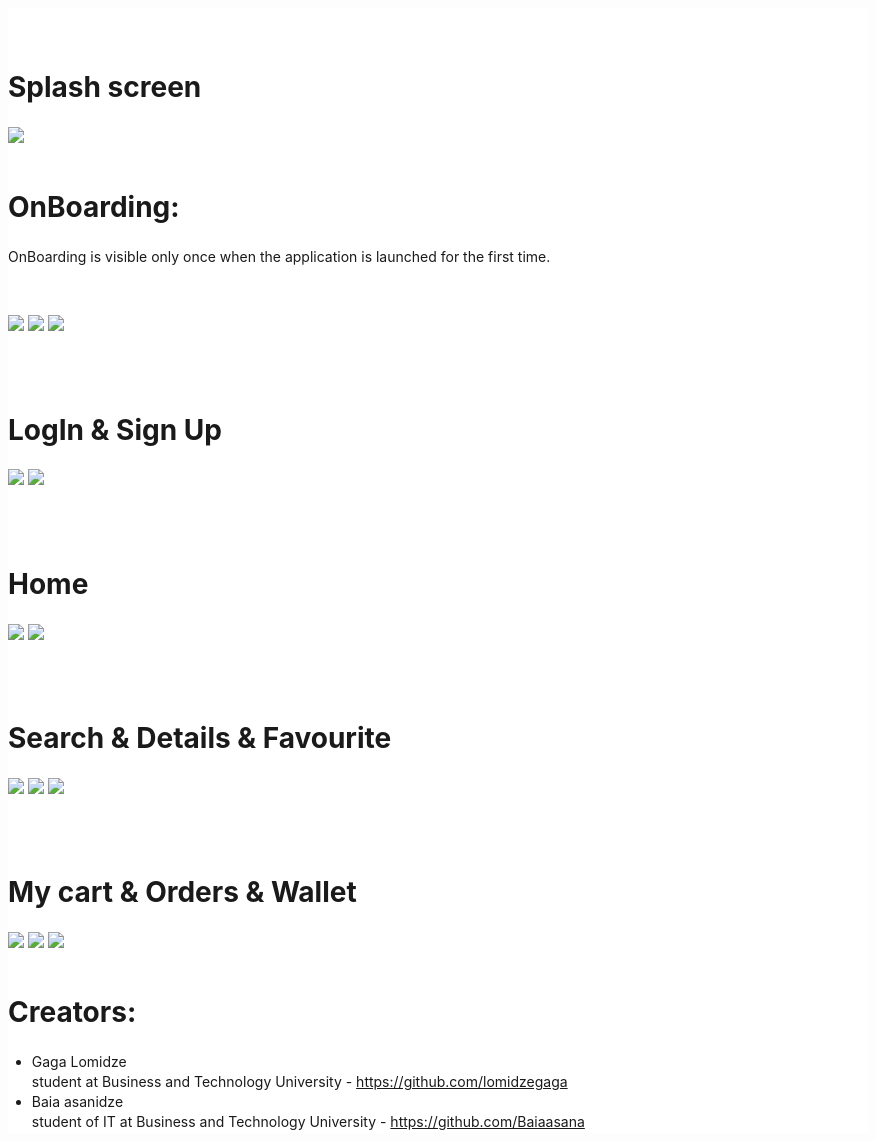 <br>

# Splash screen
<img src="https://user-images.githubusercontent.com/98084620/200198088-c2419f81-6c2a-44c7-a78a-39b001373cf6.jpg" width="200">  


# OnBoarding:
OnBoarding is visible only once when the application is launched for the first time.

<br>

<img src="https://user-images.githubusercontent.com/98084620/200198328-8962048c-6b99-4953-b911-b8d5c5ce14ce.jpg" width="200"> <img src="https://user-images.githubusercontent.com/98084620/200198471-bb7c8813-6268-491c-a338-c05a8f3225ea.jpg" width="200">  <img src="https://user-images.githubusercontent.com/98084620/200198584-a4469ae5-8fef-47ef-bd63-ff8b805df54c.jpg" width="200">

<br>

# LogIn & Sign Up

<img src="https://user-images.githubusercontent.com/98084620/200198983-67760049-b9ae-4aaa-8d49-9a3665ad7ca1.jpg" width="200">  <img src="https://user-images.githubusercontent.com/98084620/200200150-2a7f66bf-9a76-44a4-a845-1ac7ebcd502d.png" width="220">

<br>

# Home
<img src="https://user-images.githubusercontent.com/98084620/200199129-b2603fc2-8eb4-445b-8b5f-b9ff44b7c620.jpg" width="200">  <img src="https://user-images.githubusercontent.com/98084620/200199188-b0ef0518-b20f-406f-bf35-dacf1339d133.jpg" width="200">

<br>

# Search & Details & Favourite
<img src="https://user-images.githubusercontent.com/98084620/200199667-3636e1b1-e9f6-4122-96b4-1d84cb2f9dd4.jpg" width="200">  <img src="https://user-images.githubusercontent.com/98084620/200199734-12e45a08-5109-465b-a7e6-201c3132f648.jpg" width="200">  <img src="https://user-images.githubusercontent.com/98084620/200199887-a09ebe25-e48a-405c-b740-21347e558abf.jpg" width="200">

<br>

# My cart & Orders & Wallet

<img src="https://user-images.githubusercontent.com/98084620/200199832-214d60ce-f50d-4d23-b4f4-5ca0624e6cf6.jpg" width="200">  <img src="https://user-images.githubusercontent.com/98084620/200199929-abad3c3c-69fc-41eb-a288-71ccce1e511e.jpg" width="200">  <img src="https://user-images.githubusercontent.com/98084620/200200085-ad1cd305-e757-4d02-94e5-3fd1f0b8d3bb.jpg" width="200">

# Creators:
* Gaga Lomidze    
student at Business and Technology University - 
https://github.com/lomidzegaga
* Baia asanidze    
student of IT at Business and Technology University - https://github.com/Baiaasana
